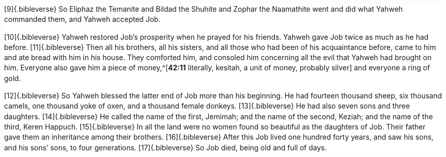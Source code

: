 [9]{.bibleverse} So Eliphaz the Temanite and Bildad the Shuhite and Zophar the Naamathite went and did what Yahweh commanded them, and Yahweh accepted Job. 

[10]{.bibleverse} Yahweh restored Job’s prosperity when he prayed for his friends. Yahweh gave Job twice as much as he had before. [11]{.bibleverse} Then all his brothers, all his sisters, and all those who had been of his acquaintance before, came to him and ate bread with him in his house. They comforted him, and consoled him concerning all the evil that Yahweh had brought on him. Everyone also gave him a piece of money,^[**42:11** literally, kesitah, a unit of money, probably silver] and everyone a ring of gold. 

[12]{.bibleverse} So Yahweh blessed the latter end of Job more than his beginning. He had fourteen thousand sheep, six thousand camels, one thousand yoke of oxen, and a thousand female donkeys. [13]{.bibleverse} He had also seven sons and three daughters. [14]{.bibleverse} He called the name of the first, Jemimah; and the name of the second, Keziah; and the name of the third, Keren Happuch. [15]{.bibleverse} In all the land were no women found so beautiful as the daughters of Job. Their father gave them an inheritance among their brothers. [16]{.bibleverse} After this Job lived one hundred forty years, and saw his sons, and his sons’ sons, to four generations. [17]{.bibleverse} So Job died, being old and full of days. 